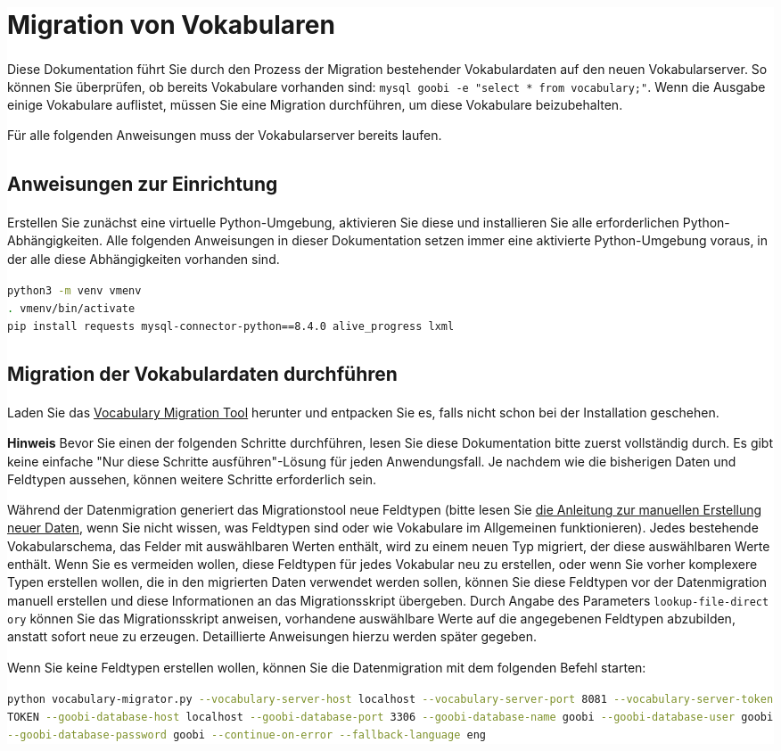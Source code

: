 # Migration von Vokabularen
Diese Dokumentation führt Sie durch den Prozess der Migration bestehender Vokabulardaten auf den neuen Vokabularserver.
So können Sie überprüfen, ob bereits Vokabulare vorhanden sind: `mysql goobi -e "select * from vocabulary;"`.
Wenn die Ausgabe einige Vokabulare auflistet, müssen Sie eine Migration durchführen, um diese Vokabulare beizubehalten.

Für alle folgenden Anweisungen muss der Vokabularserver bereits laufen.

## Anweisungen zur Einrichtung
Erstellen Sie zunächst eine virtuelle Python-Umgebung, aktivieren Sie diese und installieren Sie alle erforderlichen Python-Abhängigkeiten. Alle folgenden Anweisungen in dieser Dokumentation setzen immer eine aktivierte Python-Umgebung voraus, in der alle diese Abhängigkeiten vorhanden sind.

```bash
python3 -m venv vmenv
. vmenv/bin/activate
pip install requests mysql-connector-python==8.4.0 alive_progress lxml
```

## Migration der Vokabulardaten durchführen
Laden Sie das [Vocabulary Migration Tool](https://jenkins.intranda.com/job/intranda/job/vocabulary-server/job/develop/lastSuccessfulBuild/artifact/migration/*zip*/migration.zip) herunter und entpacken Sie es, falls nicht schon bei der Installation geschehen.

**Hinweis** Bevor Sie einen der folgenden Schritte durchführen, lesen Sie diese Dokumentation bitte zuerst vollständig durch.
Es gibt keine einfache "Nur diese Schritte ausführen"-Lösung für jeden Anwendungsfall.
Je nachdem wie die bisherigen Daten und Feldtypen aussehen, können weitere Schritte erforderlich sein.

Während der Datenmigration generiert das Migrationstool neue Feldtypen (bitte lesen Sie [die Anleitung zur manuellen Erstellung neuer Daten](../docs/creation.md), wenn Sie nicht wissen, was Feldtypen sind oder wie Vokabulare im Allgemeinen funktionieren).
Jedes bestehende Vokabularschema, das Felder mit auswählbaren Werten enthält, wird zu einem neuen Typ migriert, der diese auswählbaren Werte enthält.
Wenn Sie es vermeiden wollen, diese Feldtypen für jedes Vokabular neu zu erstellen, oder wenn Sie vorher komplexere Typen erstellen wollen, die in den migrierten Daten verwendet werden sollen, können Sie diese Feldtypen vor der Datenmigration manuell erstellen und diese Informationen an das Migrationsskript übergeben.
Durch Angabe des Parameters `lookup-file-directory` können Sie das Migrationsskript anweisen, vorhandene auswählbare Werte auf die angegebenen Feldtypen abzubilden, anstatt sofort neue zu erzeugen.
Detaillierte Anweisungen hierzu werden später gegeben.

Wenn Sie keine Feldtypen erstellen wollen, können Sie die Datenmigration mit dem folgenden Befehl starten:
```bash
python vocabulary-migrator.py --vocabulary-server-host localhost --vocabulary-server-port 8081 --vocabulary-server-token TOKEN --goobi-database-host localhost --goobi-database-port 3306 --goobi-database-name goobi --goobi-database-user goobi --goobi-database-password goobi --continue-on-error --fallback-language eng
```
